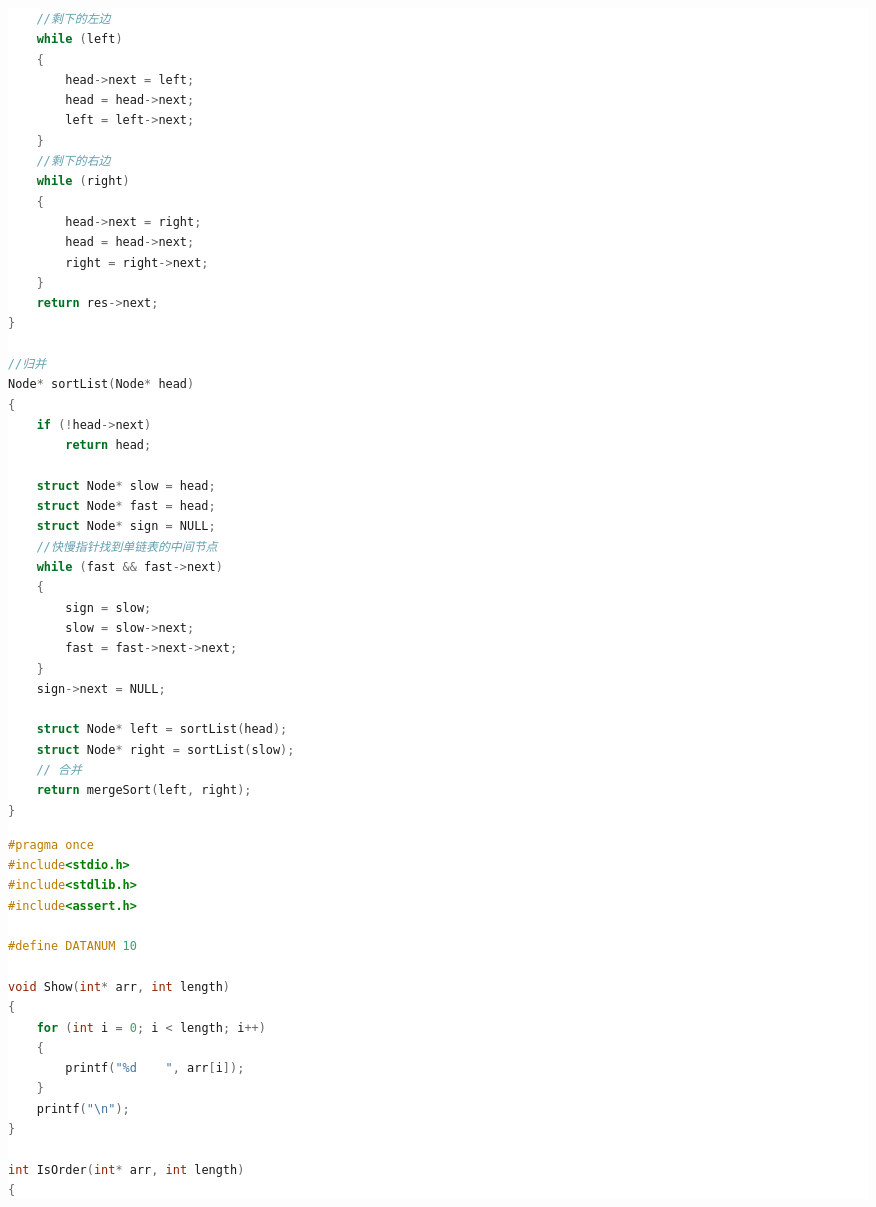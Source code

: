 ```c++
	//剩下的左边
	while (left)
	{
		head->next = left;
		head = head->next;
		left = left->next;
	}
	//剩下的右边
	while (right)
	{
		head->next = right;
		head = head->next;
		right = right->next;
	}
	return res->next;
}

//归并 
Node* sortList(Node* head)
{
	if (!head->next) 
		return head;

	struct Node* slow = head;
	struct Node* fast = head;
	struct Node* sign = NULL;
	//快慢指针找到单链表的中间节点
	while (fast && fast->next)
	{
		sign = slow;
		slow = slow->next;
		fast = fast->next->next;
	}
	sign->next = NULL;

	struct Node* left = sortList(head);
	struct Node* right = sortList(slow);
	// 合并
	return mergeSort(left, right);
}

```



```c++
#pragma once
#include<stdio.h>
#include<stdlib.h>
#include<assert.h>

#define DATANUM 10

void Show(int* arr, int length)
{
    for (int i = 0; i < length; i++)
    {
        printf("%d    ", arr[i]);
    }
    printf("\n");
}

int IsOrder(int* arr, int length)
{
```